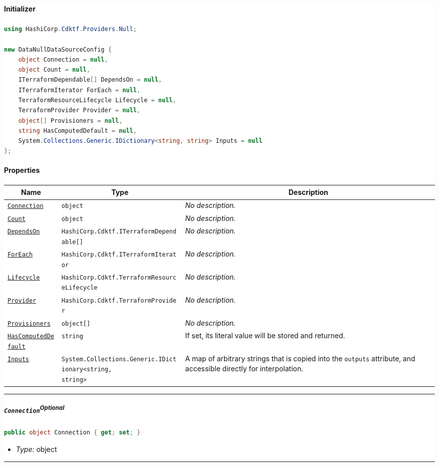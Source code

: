 #### Initializer <a name="Initializer" id="@cdktf/provider-null.dataNullDataSource.DataNullDataSourceConfig.Initializer"></a>

```csharp
using HashiCorp.Cdktf.Providers.Null;

new DataNullDataSourceConfig {
    object Connection = null,
    object Count = null,
    ITerraformDependable[] DependsOn = null,
    ITerraformIterator ForEach = null,
    TerraformResourceLifecycle Lifecycle = null,
    TerraformProvider Provider = null,
    object[] Provisioners = null,
    string HasComputedDefault = null,
    System.Collections.Generic.IDictionary<string, string> Inputs = null
};
```

#### Properties <a name="Properties" id="Properties"></a>

| **Name** | **Type** | **Description** |
| --- | --- | --- |
| <code><a href="#@cdktf/provider-null.dataNullDataSource.DataNullDataSourceConfig.property.connection">Connection</a></code> | <code>object</code> | *No description.* |
| <code><a href="#@cdktf/provider-null.dataNullDataSource.DataNullDataSourceConfig.property.count">Count</a></code> | <code>object</code> | *No description.* |
| <code><a href="#@cdktf/provider-null.dataNullDataSource.DataNullDataSourceConfig.property.dependsOn">DependsOn</a></code> | <code>HashiCorp.Cdktf.ITerraformDependable[]</code> | *No description.* |
| <code><a href="#@cdktf/provider-null.dataNullDataSource.DataNullDataSourceConfig.property.forEach">ForEach</a></code> | <code>HashiCorp.Cdktf.ITerraformIterator</code> | *No description.* |
| <code><a href="#@cdktf/provider-null.dataNullDataSource.DataNullDataSourceConfig.property.lifecycle">Lifecycle</a></code> | <code>HashiCorp.Cdktf.TerraformResourceLifecycle</code> | *No description.* |
| <code><a href="#@cdktf/provider-null.dataNullDataSource.DataNullDataSourceConfig.property.provider">Provider</a></code> | <code>HashiCorp.Cdktf.TerraformProvider</code> | *No description.* |
| <code><a href="#@cdktf/provider-null.dataNullDataSource.DataNullDataSourceConfig.property.provisioners">Provisioners</a></code> | <code>object[]</code> | *No description.* |
| <code><a href="#@cdktf/provider-null.dataNullDataSource.DataNullDataSourceConfig.property.hasComputedDefault">HasComputedDefault</a></code> | <code>string</code> | If set, its literal value will be stored and returned. |
| <code><a href="#@cdktf/provider-null.dataNullDataSource.DataNullDataSourceConfig.property.inputs">Inputs</a></code> | <code>System.Collections.Generic.IDictionary<string, string></code> | A map of arbitrary strings that is copied into the `outputs` attribute, and accessible directly for interpolation. |

---

##### `Connection`<sup>Optional</sup> <a name="Connection" id="@cdktf/provider-null.dataNullDataSource.DataNullDataSourceConfig.property.connection"></a>

```csharp
public object Connection { get; set; }
```

- *Type:* object

---
